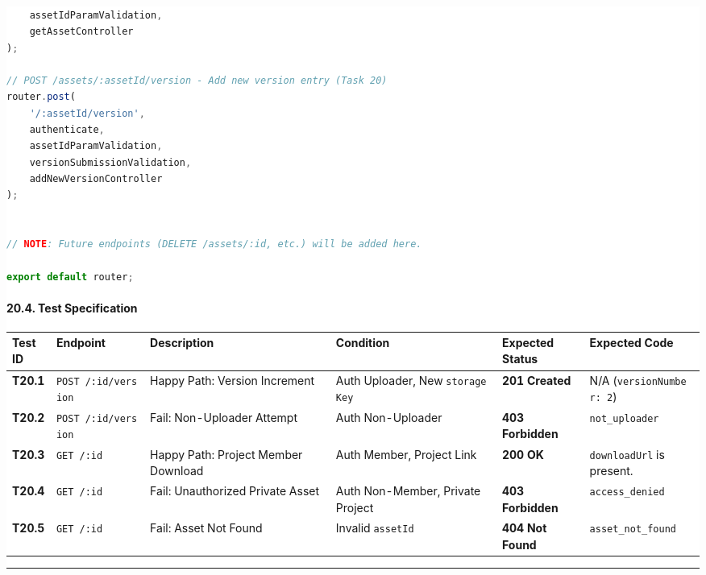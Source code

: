 ```typescript
    assetIdParamValidation,
    getAssetController
);

// POST /assets/:assetId/version - Add new version entry (Task 20)
router.post(
    '/:assetId/version',
    authenticate,
    assetIdParamValidation,
    versionSubmissionValidation,
    addNewVersionController
);


// NOTE: Future endpoints (DELETE /assets/:id, etc.) will be added here.

export default router;
```

#### **20.4. Test Specification**

| Test ID | Endpoint | Description | Condition | Expected Status | Expected Code |
| :--- | :--- | :--- | :--- | :--- | :--- |
| **T20.1** | `POST /:id/version` | Happy Path: Version Increment | Auth Uploader, New `storageKey` | **201 Created** | N/A (`versionNumber: 2`) |
| **T20.2** | `POST /:id/version` | Fail: Non-Uploader Attempt | Auth Non-Uploader | **403 Forbidden** | `not_uploader` |
| **T20.3** | `GET /:id` | Happy Path: Project Member Download | Auth Member, Project Link | **200 OK** | `downloadUrl` is present. |
| **T20.4** | `GET /:id` | Fail: Unauthorized Private Asset | Auth Non-Member, Private Project | **403 Forbidden** | `access_denied` |
| **T20.5** | `GET /:id` | Fail: Asset Not Found | Invalid `assetId` | **404 Not Found** | `asset_not_found` |

---